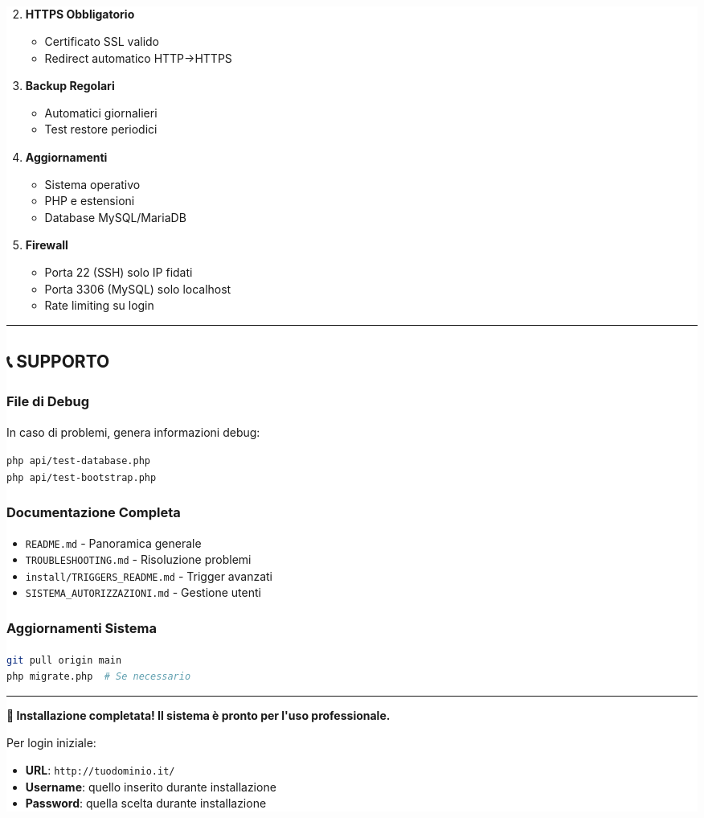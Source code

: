 2. **HTTPS Obbligatorio**
   - Certificato SSL valido
   - Redirect automatico HTTP→HTTPS

3. **Backup Regolari**
   - Automatici giornalieri
   - Test restore periodici

4. **Aggiornamenti**
   - Sistema operativo
   - PHP e estensioni
   - Database MySQL/MariaDB

5. **Firewall**
   - Porta 22 (SSH) solo IP fidati
   - Porta 3306 (MySQL) solo localhost
   - Rate limiting su login

---

## 📞 SUPPORTO

### File di Debug
In caso di problemi, genera informazioni debug:
```bash
php api/test-database.php
php api/test-bootstrap.php
```

### Documentazione Completa
- `README.md` - Panoramica generale
- `TROUBLESHOOTING.md` - Risoluzione problemi
- `install/TRIGGERS_README.md` - Trigger avanzati
- `SISTEMA_AUTORIZZAZIONI.md` - Gestione utenti

### Aggiornamenti Sistema
```bash
git pull origin main
php migrate.php  # Se necessario
```

---

**🎉 Installazione completata! Il sistema è pronto per l'uso professionale.**

Per login iniziale:
- **URL**: `http://tuodominio.it/`
- **Username**: quello inserito durante installazione  
- **Password**: quella scelta durante installazione